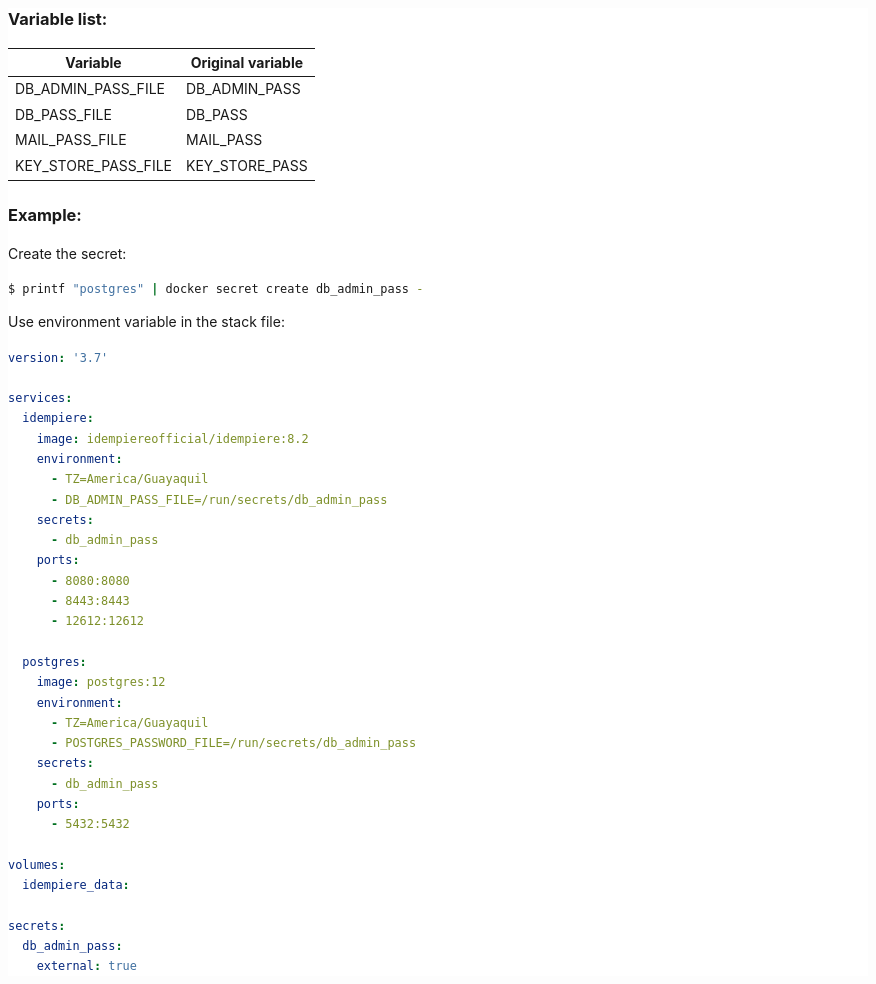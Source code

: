 ### Variable list:

| Variable | Original variable |
| - | - |
| DB_ADMIN_PASS_FILE | DB_ADMIN_PASS |
| DB_PASS_FILE | DB_PASS |
| MAIL_PASS_FILE | MAIL_PASS |
| KEY_STORE_PASS_FILE | KEY_STORE_PASS |

### Example:

Create the secret:

```bash
$ printf "postgres" | docker secret create db_admin_pass -
```

Use environment variable in the stack file:

```yaml
version: '3.7'

services:
  idempiere:
    image: idempiereofficial/idempiere:8.2
    environment:
      - TZ=America/Guayaquil
      - DB_ADMIN_PASS_FILE=/run/secrets/db_admin_pass
    secrets:
      - db_admin_pass
    ports:
      - 8080:8080
      - 8443:8443
      - 12612:12612

  postgres:
    image: postgres:12
    environment:
      - TZ=America/Guayaquil
      - POSTGRES_PASSWORD_FILE=/run/secrets/db_admin_pass
    secrets:
      - db_admin_pass
    ports:
      - 5432:5432

volumes:
  idempiere_data:

secrets:
  db_admin_pass:
    external: true
```
